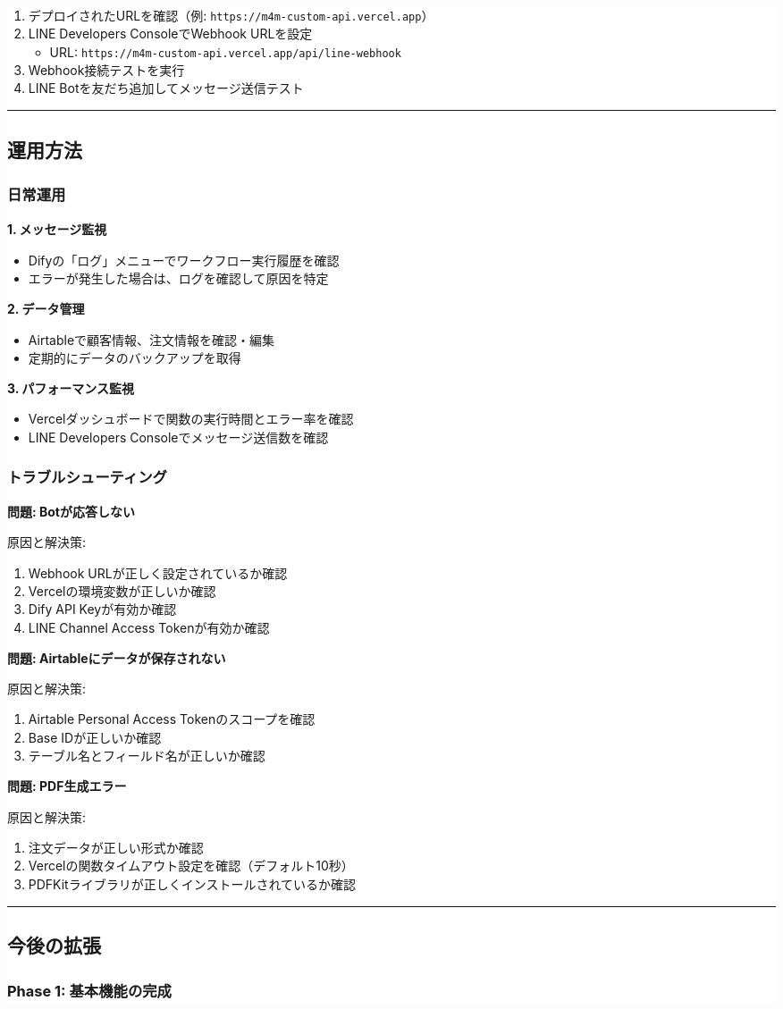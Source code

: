 1. デプロイされたURLを確認（例: `https://m4m-custom-api.vercel.app`）
2. LINE Developers ConsoleでWebhook URLを設定
   - URL: `https://m4m-custom-api.vercel.app/api/line-webhook`
3. Webhook接続テストを実行
4. LINE Botを友だち追加してメッセージ送信テスト

---

## 運用方法

### 日常運用

**1. メッセージ監視**
- Difyの「ログ」メニューでワークフロー実行履歴を確認
- エラーが発生した場合は、ログを確認して原因を特定

**2. データ管理**
- Airtableで顧客情報、注文情報を確認・編集
- 定期的にデータのバックアップを取得

**3. パフォーマンス監視**
- Vercelダッシュボードで関数の実行時間とエラー率を確認
- LINE Developers Consoleでメッセージ送信数を確認

### トラブルシューティング

**問題: Botが応答しない**

原因と解決策:
1. Webhook URLが正しく設定されているか確認
2. Vercelの環境変数が正しいか確認
3. Dify API Keyが有効か確認
4. LINE Channel Access Tokenが有効か確認

**問題: Airtableにデータが保存されない**

原因と解決策:
1. Airtable Personal Access Tokenのスコープを確認
2. Base IDが正しいか確認
3. テーブル名とフィールド名が正しいか確認

**問題: PDF生成エラー**

原因と解決策:
1. 注文データが正しい形式か確認
2. Vercelの関数タイムアウト設定を確認（デフォルト10秒）
3. PDFKitライブラリが正しくインストールされているか確認

---

## 今後の拡張

### Phase 1: 基本機能の完成
